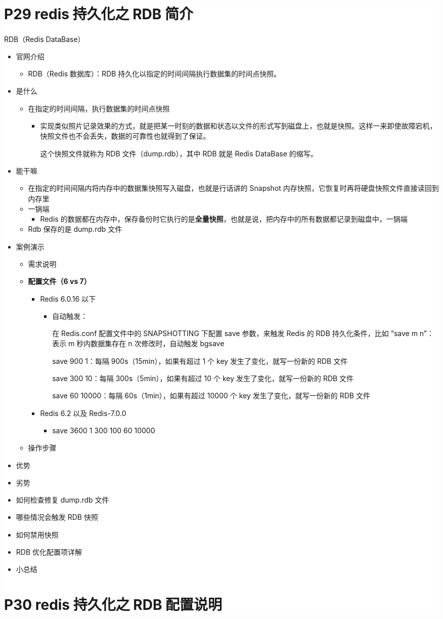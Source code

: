 # P29 redis 持久化之 RDB 简介

RDB（Redis DataBase）

- 官网介绍

  - RDB（Redis 数据库）：RDB 持久化以指定的时间间隔执行数据集的时间点快照。

- 是什么

  - 在指定的时间间隔，执行数据集的时间点快照

    - 实现类似照片记录效果的方式，就是把某一时刻的数据和状态以文件的形式写到磁盘上，也就是快照。这样一来即使故障宕机，快照文件也不会丢失，数据的可靠性也就得到了保证。

      这个快照文件就称为 RDB 文件（dump.rdb），其中 RDB 就是 Redis DataBase 的缩写。

- 能干嘛

  - 在指定的时间间隔内将内存中的数据集快照写入磁盘，也就是行话讲的 Snapshot 内存快照，它恢复时再将硬盘快照文件直接读回到内存里
  - 一锅端
    - Redis 的数据都在内存中，保存备份时它执行的是**全量快照**，也就是说，把内存中的所有数据都记录到磁盘中，一锅端
  - Rdb 保存的是 dump.rdb 文件

- 案例演示

  - 需求说明

  - **配置文件（6 vs 7）**

    - Redis 6.0.16 以下

      - 自动触发：

        在 Redis.conf 配置文件中的 SNAPSHOTTING 下配置 save 参数，来触发 Redis 的 RDB 持久化条件，比如 “save m n”：表示 m 秒内数据集存在 n 次修改时，自动触发 bgsave

        save 900 1：每隔 900s（15min），如果有超过 1 个 key 发生了变化，就写一份新的 RDB 文件

        save 300 10：每隔 300s（5min），如果有超过 10 个 key 发生了变化，就写一份新的 RDB 文件

        save 60 10000：每隔 60s（1min），如果有超过 10000 个 key 发生了变化，就写一份新的 RDB 文件

    - Redis 6.2 以及 Redis-7.0.0

      - save 3600 1 300 100 60 10000

  - 操作步骤

- 优势

- 劣势

- 如何检查修复 dump.rdb 文件

- 哪些情况会触发 RDB 快照

- 如何禁用快照

- RDB 优化配置项详解

- 小总结

# P30 redis 持久化之 RDB 配置说明
